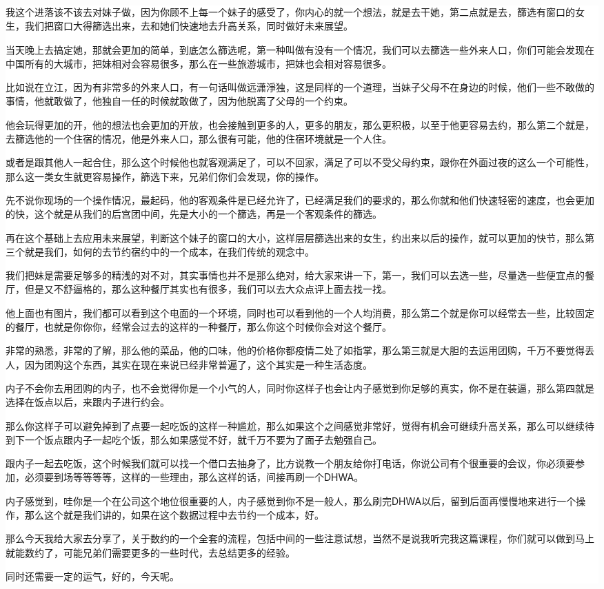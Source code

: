 我这个进落该不该去对妹子做，因为你顾不上每一个妹子的感受了，你内心的就一个想法，就是去干她，第二点就是去，篩选有窗口的女生，我们把窗口大得篩选出来，去和她们快速地去升高关系，同时做好未来展望。

当天晚上去搞定她，那就会更加的简单，到底怎么篩选呢，第一种叫做有没有一个情况，我们可以去篩选一些外来人口，你们可能会发现在中国所有的大城市，把妹相对会容易很多，那么在一些旅游城市，把妹也会相对容易很多。

比如说在立江，因为有非常多的外来人口，有一句话叫做远潇淨独，这是同样的一个道理，当妹子父母不在身边的时候，他们一些不敢做的事情，他就敢做了，他独自一任的时候就敢做了，因为他脱离了父母的一个约束。

他会玩得更加的开，他的想法也会更加的开放，也会接触到更多的人，更多的朋友，那么更积极，以至于他更容易去约，那么第二个就是，去篩选他的一个住宿的情况，他是外来人口，那么很有可能，他的住宿环境就是一个人住。

或者是跟其他人一起合住，那么这个时候他也就客观满足了，可以不回家，满足了可以不受父母约束，跟你在外面过夜的这么一个可能性，那么这一类女生就更容易操作，篩选下来，兄弟们你们会发现，你的操作。

先不说你现场的一个操作情况，最起码，他的客观条件是已经允许了，已经满足我们的要求的，那么你就和他们快速轻密的速度，也会更加的快，这个就是从我们的后宫团中间，先是大小的一个篩选，再是一个客观条件的篩选。

再在这个基础上去应用未来展望，判断这个妹子的窗口的大小，这样层层篩选出来的女生，约出来以后的操作，就可以更加的快节，那么第三个就是我们，如何的去节约宿约中的一个成本，在我们传统的观念中。

我们把妹是需要足够多的精浅的对不对，其实事情也并不是那么绝对，给大家来讲一下，第一，我们可以去选一些，尽量选一些便宜点的餐厅，但是又不舒逼格的，那么这种餐厅其实也有很多，我们可以去大众点评上面去找一找。

他上面也有图片，我们都可以看到这个电面的一个环境，同时也可以看到他的一个人均消费，那么第二个就是你可以经常去一些，比较固定的餐厅，也就是你你你，经常会过去的这样的一种餐厅，那么你这个时候你会对这个餐厅。

非常的熟悉，非常的了解，那么他的菜品，他的口味，他的价格你都疫情二处了如指掌，那么第三就是大胆的去运用团购，千万不要觉得丢人，因为团购这个东西，其实在现在来说已经非常普遍了，这个其实是一种生活态度。

内子不会你去用团购的内子，也不会觉得你是一个小气的人，同时你这样子也会让内子感觉到你足够的真实，你不是在装逼，那么第四就是选择在饭点以后，来跟内子进行约会。

那么你这样子可以避免掉到了点要一起吃饭的这样一种尴尬，那么如果这个之间感觉非常好，觉得有机会可继续升高关系，那么可以继续待到下一个饭点跟内子一起吃个饭，那么如果感觉不好，就千万不要为了面子去勉强自己。

跟内子一起去吃饭，这个时候我们就可以找一个借口去抽身了，比方说教一个朋友给你打电话，你说公司有个很重要的会议，你必须要参加，必须要到场等等等等，这样的一些理由，那么这样的话，间接再刷一个DHWA。

内子感觉到，哇你是一个在公司这个地位很重要的人，内子感觉到你不是一般人，那么刷完DHWA以后，留到后面再慢慢地来进行一个操作，那么这个就是我们讲的，如果在这个数据过程中去节约一个成本，好。

那么今天我给大家去分享了，关于数约的一个全套的流程，包括中间的一些注意试想，当然不是说我听完我这篇课程，你们就可以做到马上就能数约了，可能兄弟们需要更多的一些时代，去总结更多的经验。

同时还需要一定的运气，好的，今天呢。
